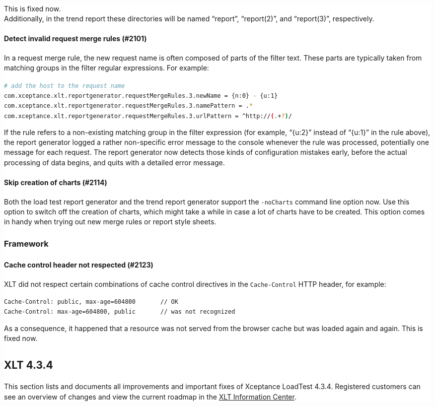 This is fixed now.  
Additionally, in the trend report these directories will be named
“report”, “report(2)”, and “report(3)”, respectively.

#### Detect invalid request merge rules (\#2101)

In a request merge rule, the new request name is often composed of parts
of the filter text. These parts are typically taken from matching groups
in the filter regular expressions. For example:

```bash
# add the host to the request name
com.xceptance.xlt.reportgenerator.requestMergeRules.3.newName = {n:0} - {u:1}  
com.xceptance.xlt.reportgenerator.requestMergeRules.3.namePattern = .*  
com.xceptance.xlt.reportgenerator.requestMergeRules.3.urlPattern = ^http://(.+?)/
```

If the rule refers to a non-existing matching group in the filter
expression (for example, “{u:2}” instead of “{u:1}” in the rule above),
the report generator logged a rather non-specific error message to the
console whenever the rule was processed, potentially one message for
each request. The report generator now detects those kinds of
configuration mistakes early, before the actual processing of data
begins, and quits with a detailed error message.

#### Skip creation of charts (\#2114)

Both the load test report generator and the trend report generator
support the `-noCharts` command line option now. Use this option to
switch off the creation of charts, which might take a while in case a
lot of charts have to be created. This option comes in handy when trying
out new merge rules or report style sheets.

### Framework

#### Cache control header not respected (\#2123)

XLT did not respect certain combinations of cache control directives in
the `Cache-Control` HTTP header, for example:

```bash
Cache-Control: public, max-age=604800 		// OK  
Cache-Control: max-age=604800, public 		// was not recognized
```

As a consequence, it happened that a resource was not served from the
browser cache but was loaded again and again. This is fixed now.

## XLT 4.3.4

This section lists and documents all improvements and important fixes of
Xceptance LoadTest 4.3.4. Registered customers can see an overview of
changes and view the current roadmap in the [XLT Information Center](https://lab.xceptance.de/versions/72).
